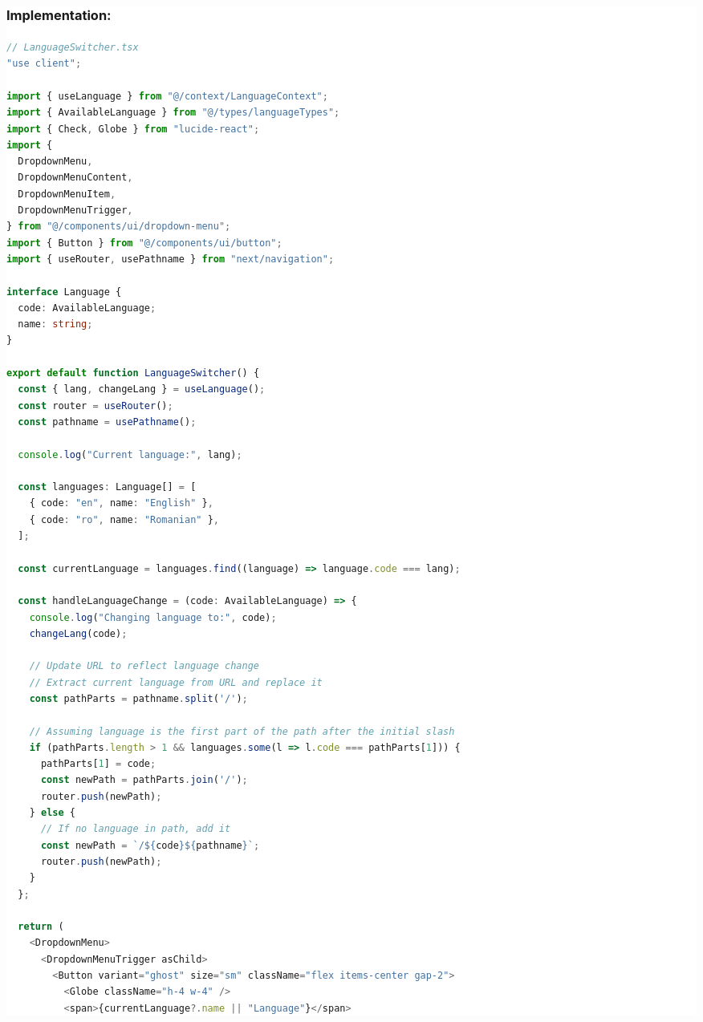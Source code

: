 ### Implementation:

```typescript
// LanguageSwitcher.tsx
"use client";

import { useLanguage } from "@/context/LanguageContext";
import { AvailableLanguage } from "@/types/languageTypes";
import { Check, Globe } from "lucide-react";
import {
  DropdownMenu,
  DropdownMenuContent,
  DropdownMenuItem,
  DropdownMenuTrigger,
} from "@/components/ui/dropdown-menu";
import { Button } from "@/components/ui/button";
import { useRouter, usePathname } from "next/navigation";

interface Language {
  code: AvailableLanguage;
  name: string;
}

export default function LanguageSwitcher() {
  const { lang, changeLang } = useLanguage();
  const router = useRouter();
  const pathname = usePathname();
  
  console.log("Current language:", lang);

  const languages: Language[] = [
    { code: "en", name: "English" },
    { code: "ro", name: "Romanian" },
  ];

  const currentLanguage = languages.find((language) => language.code === lang);

  const handleLanguageChange = (code: AvailableLanguage) => {
    console.log("Changing language to:", code);
    changeLang(code);
    
    // Update URL to reflect language change
    // Extract current language from URL and replace it
    const pathParts = pathname.split('/');
    
    // Assuming language is the first part of the path after the initial slash
    if (pathParts.length > 1 && languages.some(l => l.code === pathParts[1])) {
      pathParts[1] = code;
      const newPath = pathParts.join('/');
      router.push(newPath);
    } else {
      // If no language in path, add it
      const newPath = `/${code}${pathname}`;
      router.push(newPath);
    }
  };

  return (
    <DropdownMenu>
      <DropdownMenuTrigger asChild>
        <Button variant="ghost" size="sm" className="flex items-center gap-2">
          <Globe className="h-4 w-4" />
          <span>{currentLanguage?.name || "Language"}</span>
```